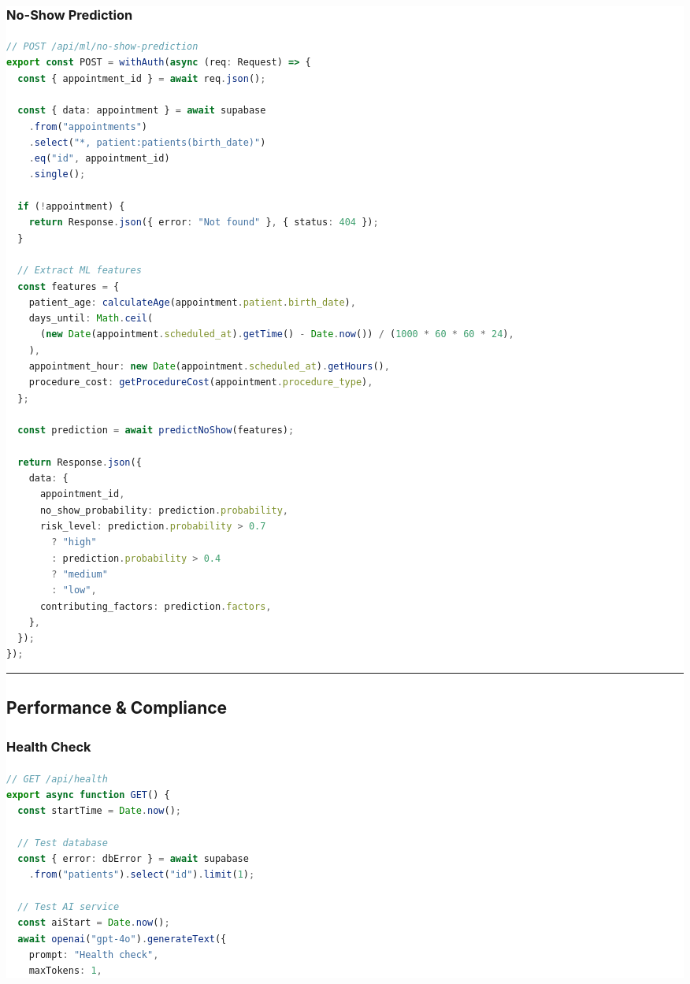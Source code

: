 ### No-Show Prediction

```typescript
// POST /api/ml/no-show-prediction
export const POST = withAuth(async (req: Request) => {
  const { appointment_id } = await req.json();

  const { data: appointment } = await supabase
    .from("appointments")
    .select("*, patient:patients(birth_date)")
    .eq("id", appointment_id)
    .single();

  if (!appointment) {
    return Response.json({ error: "Not found" }, { status: 404 });
  }

  // Extract ML features
  const features = {
    patient_age: calculateAge(appointment.patient.birth_date),
    days_until: Math.ceil(
      (new Date(appointment.scheduled_at).getTime() - Date.now()) / (1000 * 60 * 60 * 24),
    ),
    appointment_hour: new Date(appointment.scheduled_at).getHours(),
    procedure_cost: getProcedureCost(appointment.procedure_type),
  };

  const prediction = await predictNoShow(features);

  return Response.json({
    data: {
      appointment_id,
      no_show_probability: prediction.probability,
      risk_level: prediction.probability > 0.7
        ? "high"
        : prediction.probability > 0.4
        ? "medium"
        : "low",
      contributing_factors: prediction.factors,
    },
  });
});
```

---

## Performance & Compliance

### Health Check

```typescript
// GET /api/health
export async function GET() {
  const startTime = Date.now();

  // Test database
  const { error: dbError } = await supabase
    .from("patients").select("id").limit(1);

  // Test AI service
  const aiStart = Date.now();
  await openai("gpt-4o").generateText({
    prompt: "Health check",
    maxTokens: 1,
```